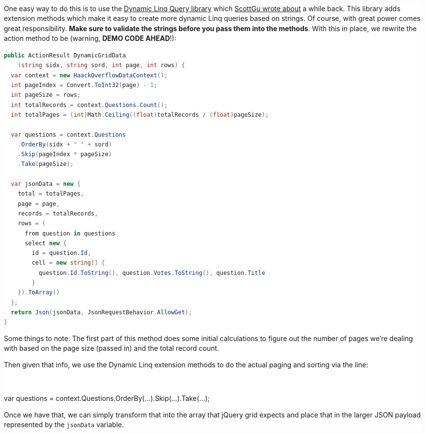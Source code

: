 One easy way to do this is to use the [Dynamic Linq Query
library](http://msdn2.microsoft.com/en-us/vcsharp/bb894665.aspx "Dynamic Linq Query Library")
which [ScottGu wrote
about](http://weblogs.asp.net/scottgu/archive/2008/01/07/dynamic-linq-part-1-using-the-linq-dynamic-query-library.aspx "Dynamic Linq Query Library")
a while back. This library adds extension methods which make it easy to
create more dynamic Linq queries based on strings. Of course, with great
power comes great responsibility. **Make sure to validate the strings
before you pass them into the methods**. With this in place, we rewrite
the action method to be (warning, **DEMO CODE AHEAD**!):

```csharp
public ActionResult DynamicGridData
    (string sidx, string sord, int page, int rows) {
  var context = new HaackOverflowDataContext();
  int pageIndex = Convert.ToInt32(page) - 1;
  int pageSize = rows;
  int totalRecords = context.Questions.Count();
  int totalPages = (int)Math.Ceiling((float)totalRecords / (float)pageSize);

  var questions = context.Questions
    .OrderBy(sidx + " " + sord)
    .Skip(pageIndex * pageSize)
    .Take(pageSize);

  var jsonData = new {
    total = totalPages,
    page = page,
    records = totalRecords,
    rows = (
      from question in questions
      select new {
        id = question.Id,
        cell = new string[] {
          question.Id.ToString(), question.Votes.ToString(), question.Title 
        }
    }).ToArray()
  };
  return Json(jsonData, JsonRequestBehavior.AllowGet);
}
```

Some things to note: The first part of this method does some initial
calculations to figure out the number of pages we’re dealing with based
on the page size (passed in) and the total record count.

Then given that info, we use the Dynamic Linq extension methods to do
the actual paging and sorting via the line:

`   `

var questions = context.Questions.OrderBy(…).Skip(…).Take(…);

Once we have that, we can simply transform that into the array that
jQuery grid expects and place that in the larger JSON payload
represented by the `jsonData` variable.
